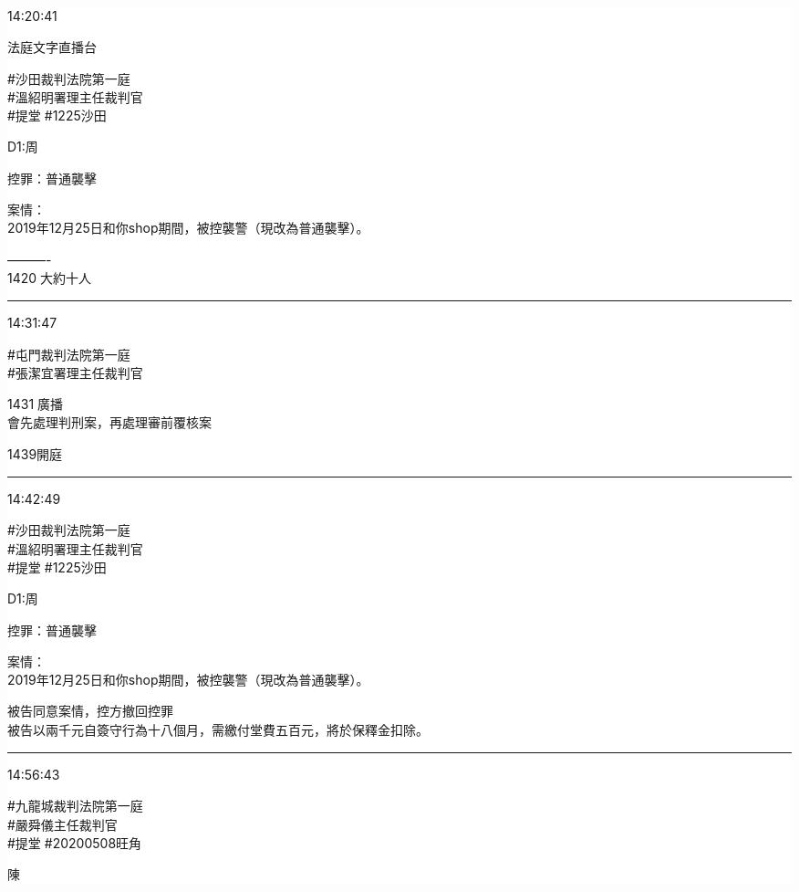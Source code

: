       
14:20:41

法庭文字直播台

\#沙田裁判法院第一庭  
\#溫紹明署理主任裁判官  
\#提堂 \#1225沙田  
  
D1:周  
  
控罪：普通襲擊  
  
案情：  
2019年12月25日和你shop期間，被控襲警（現改為普通襲擊）。  
  
———-  
1420 大約十人

---
      
14:31:47



\#屯門裁判法院第一庭  
\#張潔宜署理主任裁判官  
  
1431 廣播  
會先處理判刑案，再處理審前覆核案  
  
1439開庭

---
      
14:42:49



\#沙田裁判法院第一庭  
\#溫紹明署理主任裁判官  
\#提堂 \#1225沙田  
  
D1:周  
  
控罪：普通襲擊  
  
案情：  
2019年12月25日和你shop期間，被控襲警（現改為普通襲擊）。  
  
️被告同意案情，控方撤回控罪️  
被告以兩千元自簽守行為十八個月，需繳付堂費五百元，將於保釋金扣除。

---
      
14:56:43



\#九龍城裁判法院第一庭  
\#嚴舜儀主任裁判官  
\#提堂 \#20200508旺角  
  
陳  
  